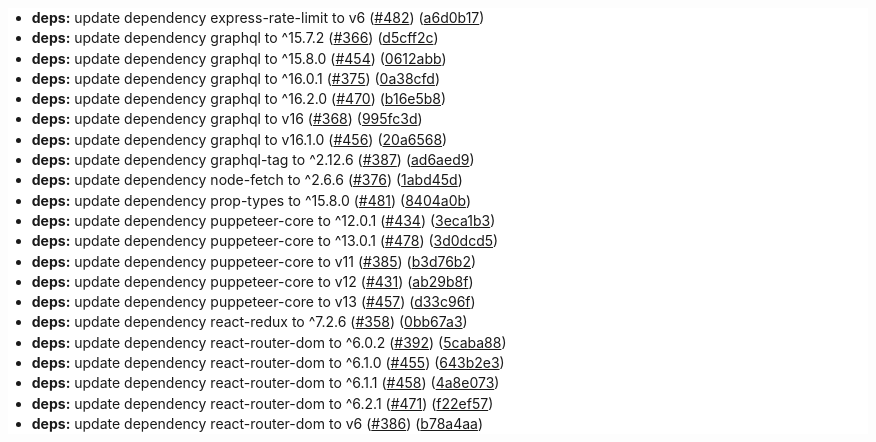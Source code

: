 * **deps:** update dependency express-rate-limit to v6 ([#482](https://github.com/sabertazimi/hust-web/issues/482)) ([a6d0b17](https://github.com/sabertazimi/hust-web/commit/a6d0b17474fbc0a3811c7a5e1b28729a2c2ff702))
* **deps:** update dependency graphql to ^15.7.2 ([#366](https://github.com/sabertazimi/hust-web/issues/366)) ([d5cff2c](https://github.com/sabertazimi/hust-web/commit/d5cff2c04eb5c43c931a0edb23820888e08a9da2))
* **deps:** update dependency graphql to ^15.8.0 ([#454](https://github.com/sabertazimi/hust-web/issues/454)) ([0612abb](https://github.com/sabertazimi/hust-web/commit/0612abb29c1912f71d043d256007d2ab61dfa05a))
* **deps:** update dependency graphql to ^16.0.1 ([#375](https://github.com/sabertazimi/hust-web/issues/375)) ([0a38cfd](https://github.com/sabertazimi/hust-web/commit/0a38cfdee6733785fe3fcfe8b81079c369b627cf))
* **deps:** update dependency graphql to ^16.2.0 ([#470](https://github.com/sabertazimi/hust-web/issues/470)) ([b16e5b8](https://github.com/sabertazimi/hust-web/commit/b16e5b85c8a7443dd767a52a40635c2f5e1087a1))
* **deps:** update dependency graphql to v16 ([#368](https://github.com/sabertazimi/hust-web/issues/368)) ([995fc3d](https://github.com/sabertazimi/hust-web/commit/995fc3da0e8d64eaca7b5d16439c83b147d45ba6))
* **deps:** update dependency graphql to v16.1.0 ([#456](https://github.com/sabertazimi/hust-web/issues/456)) ([20a6568](https://github.com/sabertazimi/hust-web/commit/20a6568b2177ad8bfa6d53d98ba30beb0f33aaf4))
* **deps:** update dependency graphql-tag to ^2.12.6 ([#387](https://github.com/sabertazimi/hust-web/issues/387)) ([ad6aed9](https://github.com/sabertazimi/hust-web/commit/ad6aed9d622be47f98461b570ea57cdc627b2b2a))
* **deps:** update dependency node-fetch to ^2.6.6 ([#376](https://github.com/sabertazimi/hust-web/issues/376)) ([1abd45d](https://github.com/sabertazimi/hust-web/commit/1abd45d683cc943aade8ac28d2cc6d2a96aa428b))
* **deps:** update dependency prop-types to ^15.8.0 ([#481](https://github.com/sabertazimi/hust-web/issues/481)) ([8404a0b](https://github.com/sabertazimi/hust-web/commit/8404a0bb1064cf8d3ab70ddebbeaf80ec8d62efa))
* **deps:** update dependency puppeteer-core to ^12.0.1 ([#434](https://github.com/sabertazimi/hust-web/issues/434)) ([3eca1b3](https://github.com/sabertazimi/hust-web/commit/3eca1b393b62e71920ee82739b0c28bf90f2cbce))
* **deps:** update dependency puppeteer-core to ^13.0.1 ([#478](https://github.com/sabertazimi/hust-web/issues/478)) ([3d0dcd5](https://github.com/sabertazimi/hust-web/commit/3d0dcd5605ada79a300614d5259621f31a7b046a))
* **deps:** update dependency puppeteer-core to v11 ([#385](https://github.com/sabertazimi/hust-web/issues/385)) ([b3d76b2](https://github.com/sabertazimi/hust-web/commit/b3d76b2cea429cbf47b545b8059d4f875f9e5f28))
* **deps:** update dependency puppeteer-core to v12 ([#431](https://github.com/sabertazimi/hust-web/issues/431)) ([ab29b8f](https://github.com/sabertazimi/hust-web/commit/ab29b8f632d48aece527673097456276f1ee17f3))
* **deps:** update dependency puppeteer-core to v13 ([#457](https://github.com/sabertazimi/hust-web/issues/457)) ([d33c96f](https://github.com/sabertazimi/hust-web/commit/d33c96faa6f3f652c9746a9f39ed2ab44dded835))
* **deps:** update dependency react-redux to ^7.2.6 ([#358](https://github.com/sabertazimi/hust-web/issues/358)) ([0bb67a3](https://github.com/sabertazimi/hust-web/commit/0bb67a3fa4ad2bad760e71ac0323aa32c2d5964a))
* **deps:** update dependency react-router-dom to ^6.0.2 ([#392](https://github.com/sabertazimi/hust-web/issues/392)) ([5caba88](https://github.com/sabertazimi/hust-web/commit/5caba880ec71fb51dae92658849b91b0a6ffabd0))
* **deps:** update dependency react-router-dom to ^6.1.0 ([#455](https://github.com/sabertazimi/hust-web/issues/455)) ([643b2e3](https://github.com/sabertazimi/hust-web/commit/643b2e3a5aecba9637c5e9810b27291d2436b8fb))
* **deps:** update dependency react-router-dom to ^6.1.1 ([#458](https://github.com/sabertazimi/hust-web/issues/458)) ([4a8e073](https://github.com/sabertazimi/hust-web/commit/4a8e073f928553e8c805c86a6e705cd661a76d55))
* **deps:** update dependency react-router-dom to ^6.2.1 ([#471](https://github.com/sabertazimi/hust-web/issues/471)) ([f22ef57](https://github.com/sabertazimi/hust-web/commit/f22ef57013dc7d61598167035a9fb94bdf9c59ed))
* **deps:** update dependency react-router-dom to v6 ([#386](https://github.com/sabertazimi/hust-web/issues/386)) ([b78a4aa](https://github.com/sabertazimi/hust-web/commit/b78a4aa213a31582d97ed8f0722688046a204763))